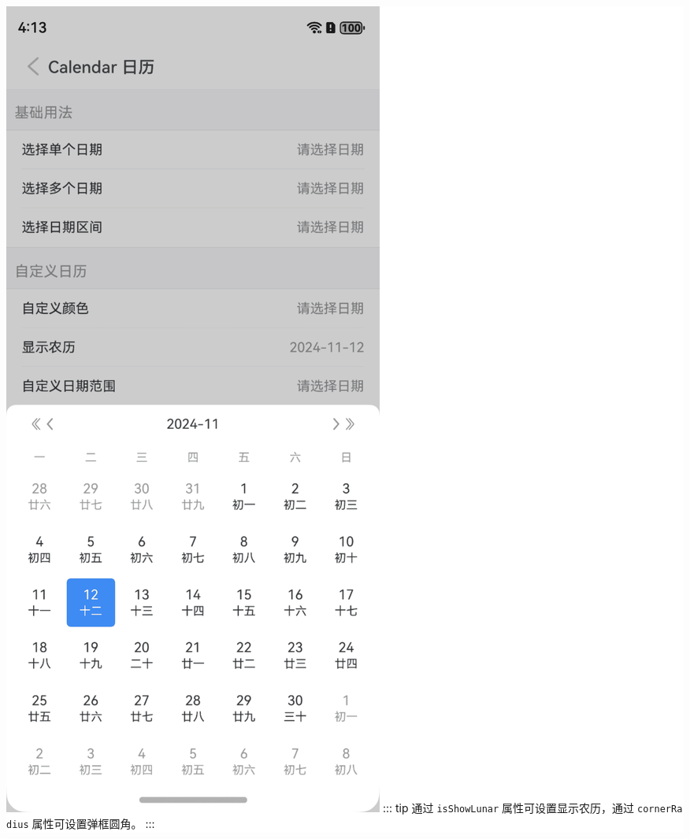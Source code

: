 ![显示农历](./images/show-lunar.png)
::: tip
通过 `isShowLunar` 属性可设置显示农历，通过 `cornerRadius` 属性可设置弹框圆角。
:::
